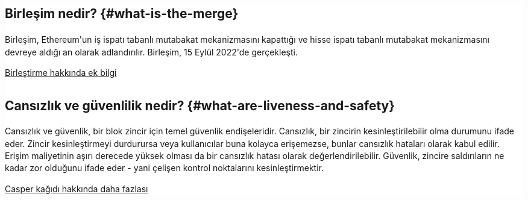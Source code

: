## Birleşim nedir? \{#what-is-the-merge}

Birleşim, Ethereum'un iş ispatı tabanlı mutabakat mekanizmasını kapattığı ve hisse ispatı tabanlı mutabakat mekanizmasını devreye aldığı an olarak adlandırılır. Birleşim, 15 Eylül 2022'de gerçekleşti.

[Birleştirme hakkında ek bilgi](/roadmap/merge)

## Cansızlık ve güvenlilik nedir? \{#what-are-liveness-and-safety}

Cansızlık ve güvenlik, bir blok zincir için temel güvenlik endişeleridir. Cansızlık, bir zincirin kesinleştirilebilir olma durumunu ifade eder. Zincir kesinleştirmeyi durdurursa veya kullanıcılar buna kolayca erişemezse, bunlar cansızlık hataları olarak kabul edilir. Erişim maliyetinin aşırı derecede yüksek olması da bir cansızlık hatası olarak değerlendirilebilir. Güvenlik, zincire saldırıların ne kadar zor olduğunu ifade eder - yani çelişen kontrol noktalarını kesinleştirmektir.

[Casper kağıdı hakkında daha fazlası](https://arxiv.org/pdf/1710.09437.pdf)
